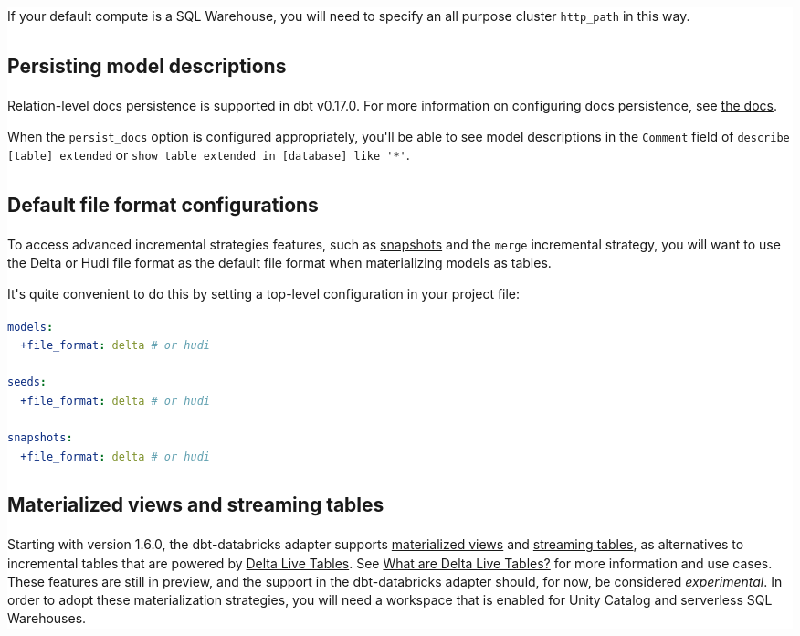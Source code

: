 If your default compute is a SQL Warehouse, you will need to specify an all purpose cluster `http_path` in this way.

</VersionBlock>

## Persisting model descriptions

Relation-level docs persistence is supported in dbt v0.17.0. For more
information on configuring docs persistence, see [the docs](/reference/resource-configs/persist_docs).

When the `persist_docs` option is configured appropriately, you'll be able to
see model descriptions in the `Comment` field of `describe [table] extended`
or `show table extended in [database] like '*'`.


## Default file format configurations

To access advanced incremental strategies features, such as 
[snapshots](/reference/commands/snapshot) and the `merge` incremental strategy, you will want to
use the Delta or Hudi file format as the default file format when materializing models as tables.

It's quite convenient to do this by setting a top-level configuration in your
project file:

<File name='dbt_project.yml'>

```yml
models:
  +file_format: delta # or hudi
  
seeds:
  +file_format: delta # or hudi
  
snapshots:
  +file_format: delta # or hudi
```

</File>

<VersionBlock lastVersion="1.7">

## Materialized views and streaming tables
Starting with version 1.6.0, the dbt-databricks adapter supports [materialized views](https://docs.databricks.com/en/sql/user/materialized-views.html) and [streaming tables](https://docs.databricks.com/en/sql/load-data-streaming-table.html), as alternatives to incremental tables that are powered by [Delta Live Tables](https://docs.databricks.com/en/delta-live-tables/index.html).
See [What are Delta Live Tables?](https://docs.databricks.com/en/delta-live-tables/index.html#what-are-delta-live-tables-datasets) for more information and use cases.
These features are still in preview, and the support in the dbt-databricks adapter should, for now, be considered _experimental_.
In order to adopt these materialization strategies, you will need a workspace that is enabled for Unity Catalog and serverless SQL Warehouses.
